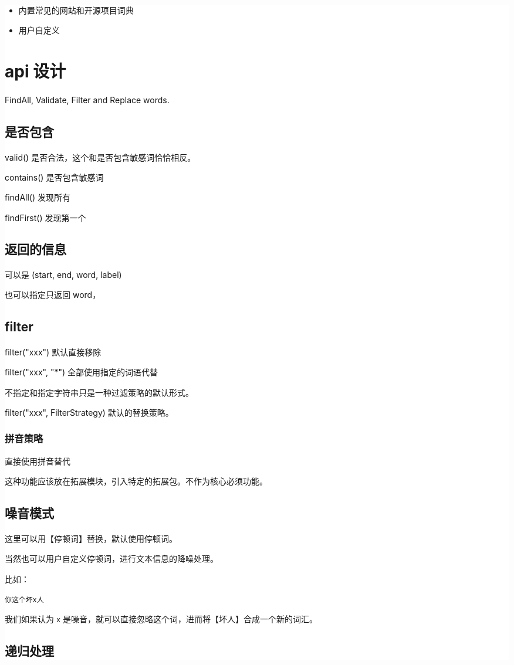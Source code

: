 - 内置常见的网站和开源项目词典

- 用户自定义

# api 设计

FindAll, Validate, Filter and Replace words.

## 是否包含

valid() 是否合法，这个和是否包含敏感词恰恰相反。

contains() 是否包含敏感词

findAll() 发现所有

findFirst() 发现第一个

## 返回的信息

可以是 (start, end, word, label)

也可以指定只返回 word，

## filter

filter("xxx") 默认直接移除

filter("xxx", "*") 全部使用指定的词语代替

不指定和指定字符串只是一种过滤策略的默认形式。

filter("xxx", FilterStrategy) 默认的替换策略。

### 拼音策略

直接使用拼音替代

这种功能应该放在拓展模块，引入特定的拓展包。不作为核心必须功能。

## 噪音模式

这里可以用【停顿词】替换，默认使用停顿词。

当然也可以用户自定义停顿词，进行文本信息的降噪处理。

比如：

```
你这个坏x人
```

我们如果认为 `x` 是噪音，就可以直接忽略这个词，进而将【坏人】合成一个新的词汇。

## 递归处理
